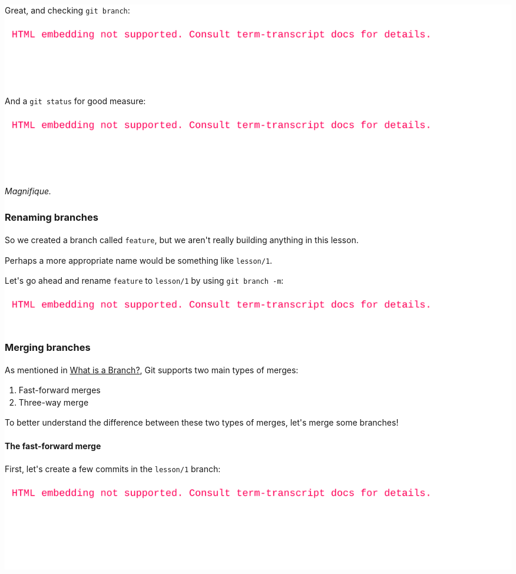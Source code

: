 Great, and checking `git branch`:



!['git branch'](/.images/shell/1-step-shell-18.svg)

And a `git status` for good measure:



!['git status'](/.images/shell/1-step-shell-19.svg)

*Magnifique.*

### Renaming branches

So we created a branch called `feature`, but we aren't really building anything in this lesson.

Perhaps a more appropriate name would be something like `lesson/1`.

Let's go ahead and rename `feature` to `lesson/1` by using `git branch -m`:



!['git branch -m feature lesson/1'](/.images/shell/1-step-shell-20.svg)

### Merging branches

As mentioned in [What is a Branch?](), Git supports two main types of merges:

1. Fast-forward merges
2. Three-way merge

To better understand the difference between these two types of merges, let's merge some branches!

#### The fast-forward merge

First, let's create a few commits in the `lesson/1` branch:



![''git commit -m "First lesson/1 commit" --allow-empty' 'git commit -m "Second lesson/1 commit" --allow-empty''](/.images/shell/1-step-shell-21.svg)
